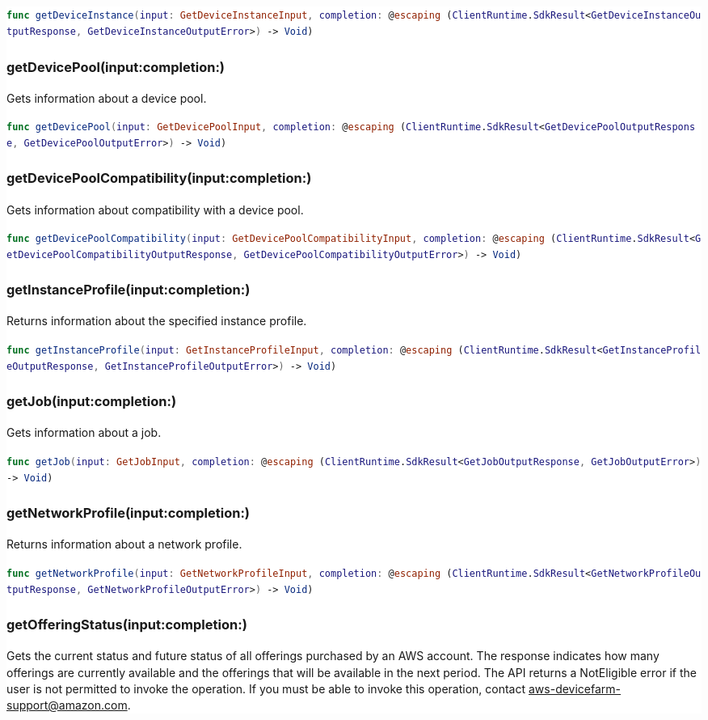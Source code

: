 ``` swift
func getDeviceInstance(input: GetDeviceInstanceInput, completion: @escaping (ClientRuntime.SdkResult<GetDeviceInstanceOutputResponse, GetDeviceInstanceOutputError>) -> Void)
```

### getDevicePool(input:​completion:​)

Gets information about a device pool.

``` swift
func getDevicePool(input: GetDevicePoolInput, completion: @escaping (ClientRuntime.SdkResult<GetDevicePoolOutputResponse, GetDevicePoolOutputError>) -> Void)
```

### getDevicePoolCompatibility(input:​completion:​)

Gets information about compatibility with a device pool.

``` swift
func getDevicePoolCompatibility(input: GetDevicePoolCompatibilityInput, completion: @escaping (ClientRuntime.SdkResult<GetDevicePoolCompatibilityOutputResponse, GetDevicePoolCompatibilityOutputError>) -> Void)
```

### getInstanceProfile(input:​completion:​)

Returns information about the specified instance profile.

``` swift
func getInstanceProfile(input: GetInstanceProfileInput, completion: @escaping (ClientRuntime.SdkResult<GetInstanceProfileOutputResponse, GetInstanceProfileOutputError>) -> Void)
```

### getJob(input:​completion:​)

Gets information about a job.

``` swift
func getJob(input: GetJobInput, completion: @escaping (ClientRuntime.SdkResult<GetJobOutputResponse, GetJobOutputError>) -> Void)
```

### getNetworkProfile(input:​completion:​)

Returns information about a network profile.

``` swift
func getNetworkProfile(input: GetNetworkProfileInput, completion: @escaping (ClientRuntime.SdkResult<GetNetworkProfileOutputResponse, GetNetworkProfileOutputError>) -> Void)
```

### getOfferingStatus(input:​completion:​)

Gets the current status and future status of all offerings purchased by an AWS account. The response
indicates how many offerings are currently available and the offerings that will be available in the next
period. The API returns a NotEligible error if the user is not permitted to invoke the
operation. If you must be able to invoke this operation, contact <a href="mailto:​aws-devicefarm-support@amazon.com">aws-devicefarm-support@amazon.com.
